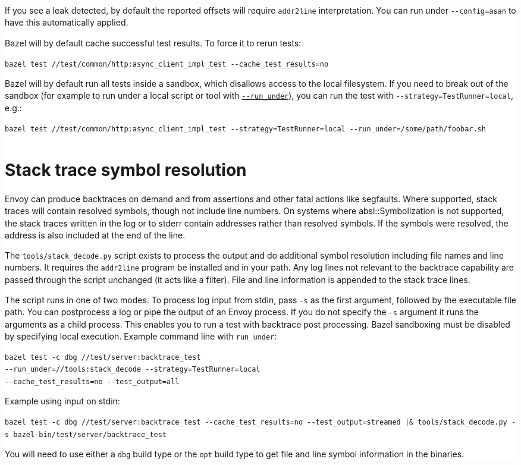 If you see a leak detected, by default the reported offsets will require `addr2line` interpretation.
You can run under `--config=asan` to have this automatically applied.

Bazel will by default cache successful test results. To force it to rerun tests:

```
bazel test //test/common/http:async_client_impl_test --cache_test_results=no
```

Bazel will by default run all tests inside a sandbox, which disallows access to the
local filesystem. If you need to break out of the sandbox (for example to run under a
local script or tool with [`--run_under`](https://docs.bazel.build/versions/master/user-manual.html#test-run-under)),
you can run the test with `--strategy=TestRunner=local`, e.g.:

```
bazel test //test/common/http:async_client_impl_test --strategy=TestRunner=local --run_under=/some/path/foobar.sh
```
# Stack trace symbol resolution

Envoy can produce backtraces on demand and from assertions and other fatal
actions like segfaults. Where supported, stack traces will contain resolved
symbols, though not include line numbers. On systems where absl::Symbolization is
not supported, the stack traces written in the log or to stderr contain addresses rather
than resolved symbols. If the symbols were resolved, the address is also included at
the end of the line.

The `tools/stack_decode.py` script exists to process the output and do additional symbol
resolution including file names and line numbers. It requires the `addr2line` program be
installed and in your path. Any log lines not relevant to the backtrace capability are
passed through the script unchanged (it acts like a filter). File and line information
is appended to the stack trace lines.

The script runs in one of two modes. To process log input from stdin, pass `-s` as the first
argument, followed by the executable file path. You can postprocess a log or pipe the output
of an Envoy process. If you do not specify the `-s` argument it runs the arguments as a child
process. This enables you to run a test with backtrace post processing. Bazel sandboxing must
be disabled by specifying local execution. Example command line with
`run_under`:

```
bazel test -c dbg //test/server:backtrace_test
--run_under=//tools:stack_decode --strategy=TestRunner=local
--cache_test_results=no --test_output=all
```

Example using input on stdin:

```
bazel test -c dbg //test/server:backtrace_test --cache_test_results=no --test_output=streamed |& tools/stack_decode.py -s bazel-bin/test/server/backtrace_test
```

You will need to use either a `dbg` build type or the `opt` build type to get file and line
symbol information in the binaries.
